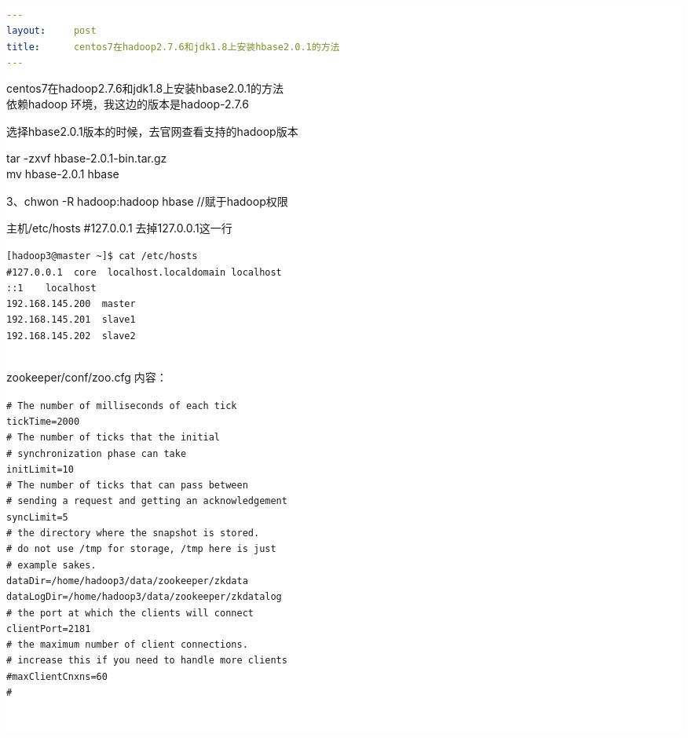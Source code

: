 ```yaml
---
layout:     post
title:      centos7在hadoop2.7.6和jdk1.8上安装hbase2.0.1的方法
---
```

<div id="article_content" class="article_content clearfix csdn-tracking-statistics" data-pid="blog" data-mod="popu_307" data-dsm="post">
								            <div id="content_views" class="markdown_views prism-atom-one-dark">
							<!-- flowchart 箭头图标 勿删 -->
							<svg xmlns="http://www.w3.org/2000/svg" style="display: none;"><path stroke-linecap="round" d="M5,0 0,2.5 5,5z" id="raphael-marker-block" style="-webkit-tap-highlight-color: rgba(0, 0, 0, 0);"></path></svg>
							<p>centos7在hadoop2.7.6和jdk1.8上安装hbase2.0.1的方法<br>
依赖hadoop 环境，我这边的版本是hadoop-2.7.6</p>
<p>选择hbase2.0.1版本的时候，去官网查看支持的hadoop版本</p>
<p>tar -zxvf  hbase-2.0.1-bin.tar.gz<br>
mv hbase-2.0.1 hbase</p>
<p>3、chwon -R hadoop:hadoop  hbase //赋于hadoop权限</p>
<p>主机/etc/hosts  #127.0.0.1 去掉127.0.0.1这一行</p>
<pre><code>[hadoop3@master ~]$ cat /etc/hosts
#127.0.0.1  core  localhost.localdomain localhost
::1    localhost
192.168.145.200  master
192.168.145.201  slave1
192.168.145.202  slave2

</code></pre>
<p>zookeeper/conf/zoo.cfg 内容：</p>
<pre><code># The number of milliseconds of each tick
tickTime=2000
# The number of ticks that the initial 
# synchronization phase can take
initLimit=10
# The number of ticks that can pass between 
# sending a request and getting an acknowledgement
syncLimit=5
# the directory where the snapshot is stored.
# do not use /tmp for storage, /tmp here is just 
# example sakes.
dataDir=/home/hadoop3/data/zookeeper/zkdata
dataLogDir=/home/hadoop3/data/zookeeper/zkdatalog
# the port at which the clients will connect
clientPort=2181
# the maximum number of client connections.
# increase this if you need to handle more clients
#maxClientCnxns=60
#